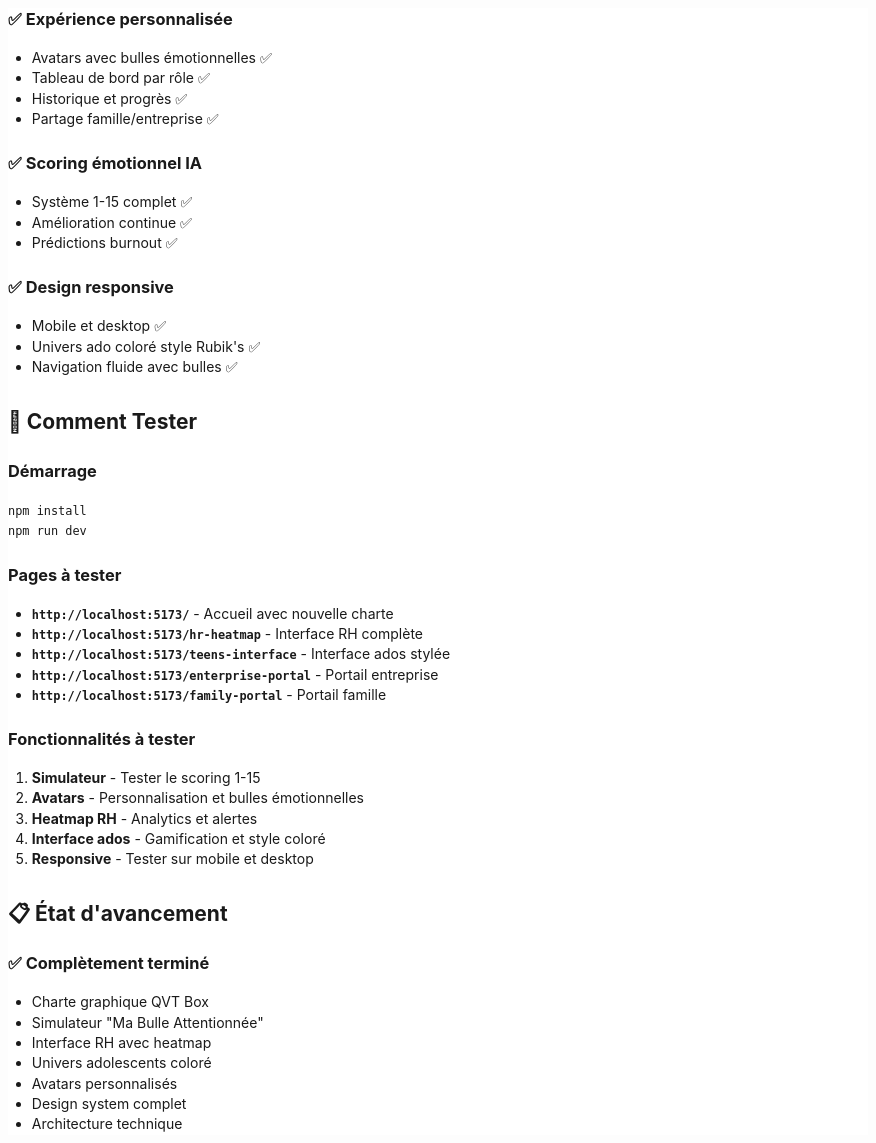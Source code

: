 ### ✅ Expérience personnalisée
- Avatars avec bulles émotionnelles ✅
- Tableau de bord par rôle ✅
- Historique et progrès ✅
- Partage famille/entreprise ✅

### ✅ Scoring émotionnel IA
- Système 1-15 complet ✅
- Amélioration continue ✅
- Prédictions burnout ✅

### ✅ Design responsive
- Mobile et desktop ✅
- Univers ado coloré style Rubik's ✅
- Navigation fluide avec bulles ✅

## 🔧 Comment Tester

### Démarrage
```bash
npm install
npm run dev
```

### Pages à tester
- **`http://localhost:5173/`** - Accueil avec nouvelle charte
- **`http://localhost:5173/hr-heatmap`** - Interface RH complète
- **`http://localhost:5173/teens-interface`** - Interface ados stylée
- **`http://localhost:5173/enterprise-portal`** - Portail entreprise
- **`http://localhost:5173/family-portal`** - Portail famille

### Fonctionnalités à tester
1. **Simulateur** - Tester le scoring 1-15
2. **Avatars** - Personnalisation et bulles émotionnelles  
3. **Heatmap RH** - Analytics et alertes
4. **Interface ados** - Gamification et style coloré
5. **Responsive** - Tester sur mobile et desktop

## 📋 État d'avancement

### ✅ Complètement terminé
- Charte graphique QVT Box
- Simulateur "Ma Bulle Attentionnée"
- Interface RH avec heatmap
- Univers adolescents coloré
- Avatars personnalisés
- Design system complet
- Architecture technique
